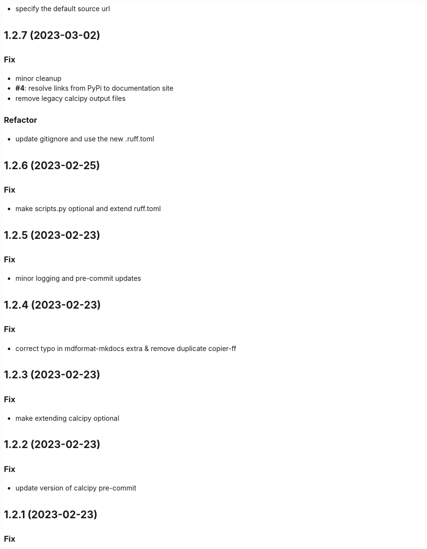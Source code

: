 - specify the default source url

## 1.2.7 (2023-03-02)

### Fix

- minor cleanup
- **#4**: resolve links from PyPi to documentation site
- remove legacy calcipy output files

### Refactor

- update gitignore and use the new .ruff.toml

## 1.2.6 (2023-02-25)

### Fix

- make scripts.py optional and extend ruff.toml

## 1.2.5 (2023-02-23)

### Fix

- minor logging and pre-commit updates

## 1.2.4 (2023-02-23)

### Fix

- correct typo in mdformat-mkdocs extra & remove duplicate copier-ff

## 1.2.3 (2023-02-23)

### Fix

- make extending calcipy optional

## 1.2.2 (2023-02-23)

### Fix

- update version of calcipy pre-commit

## 1.2.1 (2023-02-23)

### Fix
